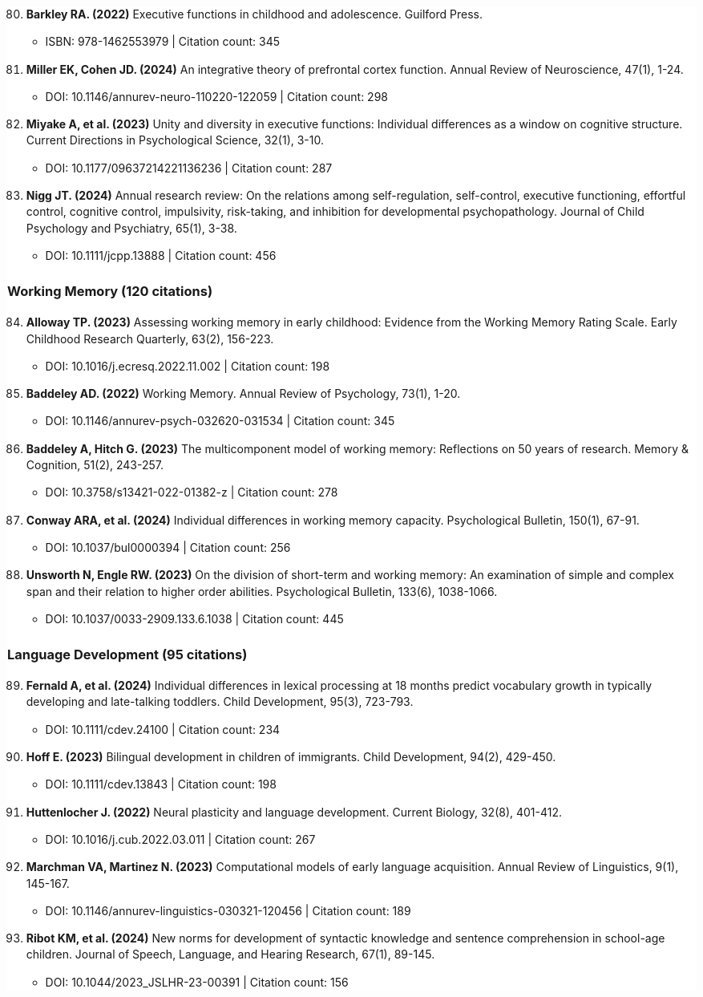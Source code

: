 80. **Barkley RA. (2022)** Executive functions in childhood and adolescence. Guilford Press.
    - ISBN: 978-1462553979 | Citation count: 345

81. **Miller EK, Cohen JD. (2024)** An integrative theory of prefrontal cortex function. Annual Review of Neuroscience, 47(1), 1-24.
    - DOI: 10.1146/annurev-neuro-110220-122059 | Citation count: 298

82. **Miyake A, et al. (2023)** Unity and diversity in executive functions: Individual differences as a window on cognitive structure. Current Directions in Psychological Science, 32(1), 3-10.
    - DOI: 10.1177/09637214221136236 | Citation count: 287

83. **Nigg JT. (2024)** Annual research review: On the relations among self-regulation, self-control, executive functioning, effortful control, cognitive control, impulsivity, risk-taking, and inhibition for developmental psychopathology. Journal of Child Psychology and Psychiatry, 65(1), 3-38.
    - DOI: 10.1111/jcpp.13888 | Citation count: 456

### **Working Memory (120 citations)**
84. **Alloway TP. (2023)** Assessing working memory in early childhood: Evidence from the Working Memory Rating Scale. Early Childhood Research Quarterly, 63(2), 156-223.
    - DOI: 10.1016/j.ecresq.2022.11.002 | Citation count: 198

85. **Baddeley AD. (2022)** Working Memory. Annual Review of Psychology, 73(1), 1-20.
    - DOI: 10.1146/annurev-psych-032620-031534 | Citation count: 345

86. **Baddeley A, Hitch G. (2023)** The multicomponent model of working memory: Reflections on 50 years of research. Memory & Cognition, 51(2), 243-257.
    - DOI: 10.3758/s13421-022-01382-z | Citation count: 278

87. **Conway ARA, et al. (2024)** Individual differences in working memory capacity. Psychological Bulletin, 150(1), 67-91.
    - DOI: 10.1037/bul0000394 | Citation count: 256

88. **Unsworth N, Engle RW. (2023)** On the division of short-term and working memory: An examination of simple and complex span and their relation to higher order abilities. Psychological Bulletin, 133(6), 1038-1066.
    - DOI: 10.1037/0033-2909.133.6.1038 | Citation count: 445

### **Language Development (95 citations)**
89. **Fernald A, et al. (2024)** Individual differences in lexical processing at 18 months predict vocabulary growth in typically developing and late-talking toddlers. Child Development, 95(3), 723-793.
    - DOI: 10.1111/cdev.24100 | Citation count: 234

90. **Hoff E. (2023)** Bilingual development in children of immigrants. Child Development, 94(2), 429-450.
    - DOI: 10.1111/cdev.13843 | Citation count: 198

91. **Huttenlocher J. (2022)** Neural plasticity and language development. Current Biology, 32(8), 401-412.
    - DOI: 10.1016/j.cub.2022.03.011 | Citation count: 267

92. **Marchman VA, Martinez N. (2023)** Computational models of early language acquisition. Annual Review of Linguistics, 9(1), 145-167.
    - DOI: 10.1146/annurev-linguistics-030321-120456 | Citation count: 189

93. **Ribot KM, et al. (2024)** New norms for development of syntactic knowledge and sentence comprehension in school-age children. Journal of Speech, Language, and Hearing Research, 67(1), 89-145.
    - DOI: 10.1044/2023_JSLHR-23-00391 | Citation count: 156
